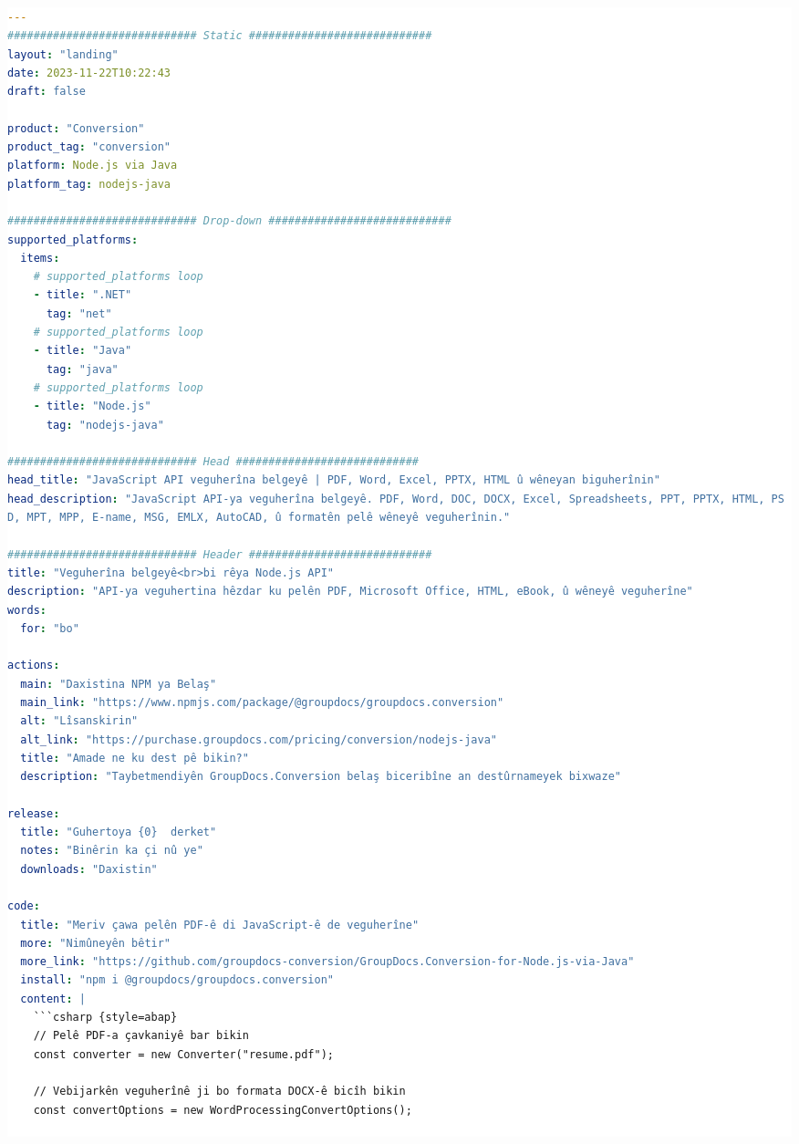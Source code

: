 ```yaml
---
############################# Static ############################
layout: "landing"
date: 2023-11-22T10:22:43
draft: false

product: "Conversion"
product_tag: "conversion"
platform: Node.js via Java
platform_tag: nodejs-java

############################# Drop-down ############################
supported_platforms:
  items:
    # supported_platforms loop
    - title: ".NET"
      tag: "net"
    # supported_platforms loop
    - title: "Java"
      tag: "java"
    # supported_platforms loop
    - title: "Node.js"
      tag: "nodejs-java" 

############################# Head ############################
head_title: "JavaScript API veguherîna belgeyê | PDF, Word, Excel, PPTX, HTML û wêneyan biguherînin"
head_description: "JavaScript API-ya veguherîna belgeyê. PDF, Word, DOC, DOCX, Excel, Spreadsheets, PPT, PPTX, HTML, PSD, MPT, MPP, E-name, MSG, EMLX, AutoCAD, û formatên pelê wêneyê veguherînin."

############################# Header ############################
title: "Veguherîna belgeyê<br>bi rêya Node.js API"
description: "API-ya veguhertina hêzdar ku pelên PDF, Microsoft Office, HTML, eBook, û wêneyê veguherîne"
words:
  for: "bo"

actions:
  main: "Daxistina NPM ya Belaş"
  main_link: "https://www.npmjs.com/package/@groupdocs/groupdocs.conversion"
  alt: "Lîsanskirin"
  alt_link: "https://purchase.groupdocs.com/pricing/conversion/nodejs-java"
  title: "Amade ne ku dest pê bikin?"
  description: "Taybetmendiyên GroupDocs.Conversion belaş biceribîne an destûrnameyek bixwaze"

release:
  title: "Guhertoya {0}  derket"
  notes: "Binêrin ka çi nû ye"
  downloads: "Daxistin"

code:
  title: "Meriv çawa pelên PDF-ê di JavaScript-ê de veguherîne"
  more: "Nimûneyên bêtir"
  more_link: "https://github.com/groupdocs-conversion/GroupDocs.Conversion-for-Node.js-via-Java"
  install: "npm i @groupdocs/groupdocs.conversion"
  content: |
    ```csharp {style=abap}   
    // Pelê PDF-a çavkaniyê bar bikin
    const converter = new Converter("resume.pdf");
    
    // Vebijarkên veguherînê ji bo formata DOCX-ê bicîh bikin
    const convertOptions = new WordProcessingConvertOptions();
    
```